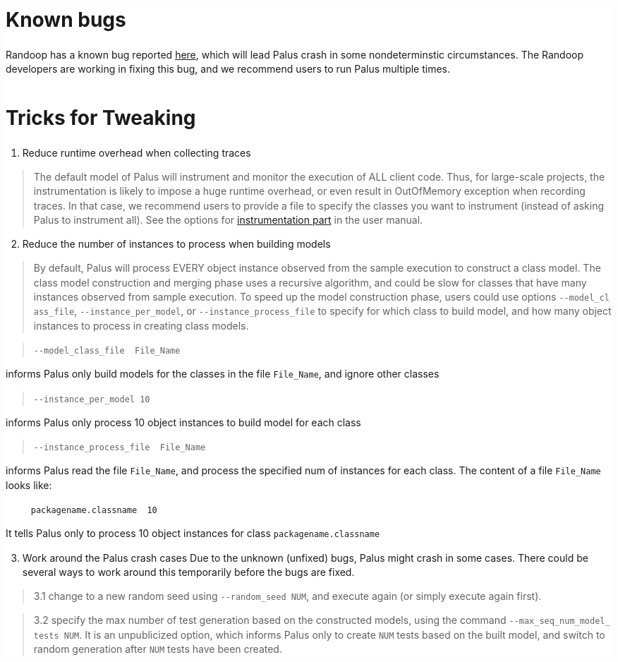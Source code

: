 

# Known bugs #

Randoop has a known bug reported [here](http://code.google.com/p/randoop/issues/detail?id=14), which will lead Palus crash in some nondeterminstic circumstances. The Randoop developers are working in fixing this bug, and we recommend users to run Palus multiple times.

# Tricks for Tweaking #
1. Reduce runtime overhead when collecting traces
> The default model of Palus will instrument and monitor the execution of ALL client code. Thus, for large-scale projects, the instrumentation is likely to impose a huge runtime overhead, or even result in OutOfMemory exception when recording traces.  In that case, we recommend users to provide a file to specify the classes you want to instrument (instead of asking Palus to instrument all). See the options for [instrumentation part](http://code.google.com/p/tpalus/wiki/PalusUserManual#Command_Options) in the user manual.

2. Reduce the number of instances to process when building models
> By default, Palus will process EVERY object instance observed from the sample execution to construct a class model. The class model construction and merging phase uses a recursive algorithm, and could be slow for classes that have many instances observed from sample execution. To speed up the model construction phase, users could use options `--model_class_file`, `--instance_per_model`, or `--instance_process_file` to specify for which class to build model, and how many object instances to process in creating class models.

> `--model_class_file  File_Name`

informs Palus only build models for the classes in the file `File_Name`, and ignore other classes

> `--instance_per_model 10`

informs Palus only process 10 object instances to build model for each class

> `--instance_process_file  File_Name`

informs Palus read the file `File_Name`, and process the specified num of instances for each class. The content of a file `File_Name` looks like:

```
     packagename.classname  10
```

It tells Palus only to process 10 object instances for class `packagename.classname`

3. Work around the Palus crash cases
Due to the unknown (unfixed) bugs, Palus might crash in some cases. There could be several ways to work around this temporarily before the bugs are fixed.

> 3.1 change to a new random seed using `--random_seed NUM`, and execute again (or simply execute again first).

> 3.2 specify the max number of test generation based on the constructed models, using the command `--max_seq_num_model_tests NUM`. It is an unpublicized option, which informs Palus only to create `NUM` tests based on the built model, and switch to random generation after `NUM` tests have been created.
